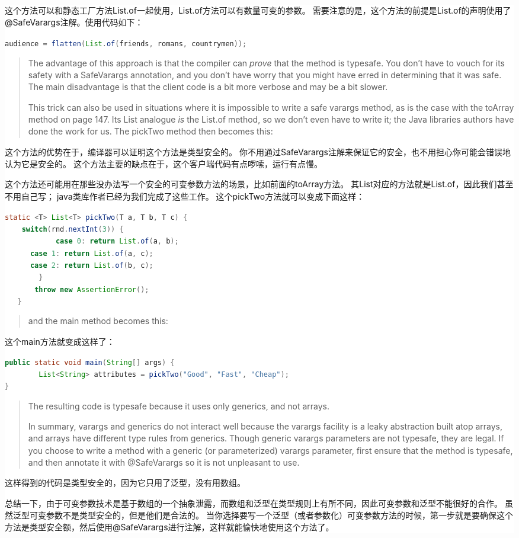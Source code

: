 这个方法可以和静态工厂方法List.of一起使用，List.of方法可以有数量可变的参数。
需要注意的是，这个方法的前提是List.of的声明使用了@SafeVarargs注解。使用代码如下：

```java
audience = flatten(List.of(friends, romans, countrymen));
```

> The advantage of this approach is that the compiler can *prove* that the method is typesafe.
> You don’t have to vouch for its safety with a SafeVarargs annotation, and you don’t have worry that you might have erred in determining that it was safe. 
> The main disadvantage is that the client code is a bit more verbose and may be a bit slower.
>
> This trick can also be used in situations where it is impossible to write a safe varargs method, as is the case with the toArray method on page 147.
> Its List analogue *is* the List.of method, so we don’t even have to write it;
> the Java libraries authors have done the work for us. 
> The pickTwo method then becomes this:

这个方法的优势在于，编译器可以证明这个方法是类型安全的。
你不用通过SafeVarargs注解来保证它的安全，也不用担心你可能会错误地认为它是安全的。
这个方法主要的缺点在于，这个客户端代码有点啰嗦，运行有点慢。

这个方法还可能用在那些没办法写一个安全的可变参数方法的场景，比如前面的toArray方法。
其List对应的方法就是List.of，因此我们甚至不用自己写；
java类库作者已经为我们完成了这些工作。
这个pickTwo方法就可以变成下面这样：

```java
static <T> List<T> pickTwo(T a, T b, T c) { 
  	switch(rnd.nextInt(3)) {
			case 0: return List.of(a, b); 
      case 1: return List.of(a, c); 
      case 2: return List.of(b, c);
		}
       throw new AssertionError();
   }
```

> and the main method becomes this:

这个main方法就变成这样了：

```java
public static void main(String[] args) {
		List<String> attributes = pickTwo("Good", "Fast", "Cheap");
}
```

> The resulting code is typesafe because it uses only generics, and not arrays.
>
>  In summary, varargs and generics do not interact well because the varargs facility is a leaky abstraction built atop arrays, and arrays have different type rules from generics.
> Though generic varargs parameters are not typesafe, they are legal. 
> If you choose to write a method with a generic (or parameterized) varargs parameter, first ensure that the method is typesafe, and then annotate it with @SafeVarargs so it is not unpleasant to use.

这样得到的代码是类型安全的，因为它只用了泛型，没有用数组。

总结一下，由于可变参数技术是基于数组的一个抽象泄露，而数组和泛型在类型规则上有所不同，因此可变参数和泛型不能很好的合作。
虽然泛型可变参数不是类型安全的，但是他们是合法的。
当你选择要写一个泛型（或者参数化）可变参数方法的时候，第一步就是要确保这个方法是类型安全额，然后使用@SafeVarargs进行注解，这样就能愉快地使用这个方法了。









